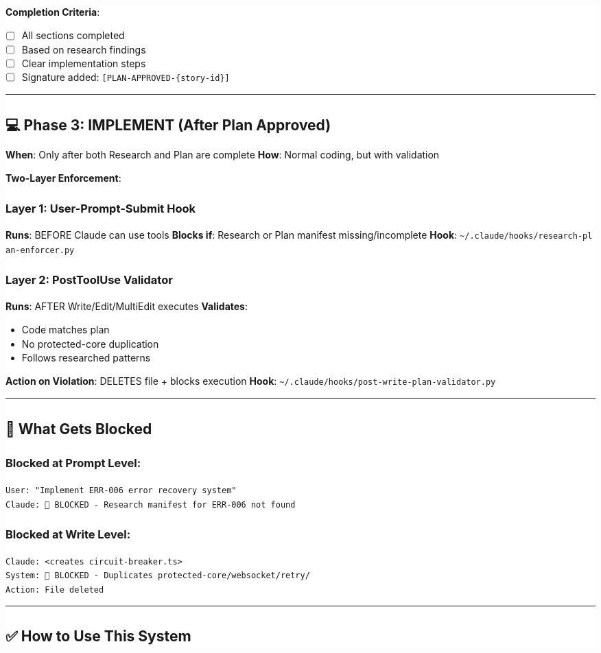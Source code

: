 **Completion Criteria**:
- [ ] All sections completed
- [ ] Based on research findings
- [ ] Clear implementation steps
- [ ] Signature added: `[PLAN-APPROVED-{story-id}]`

---

## 💻 Phase 3: IMPLEMENT (After Plan Approved)

**When**: Only after both Research and Plan are complete
**How**: Normal coding, but with validation

**Two-Layer Enforcement**:

### Layer 1: User-Prompt-Submit Hook
**Runs**: BEFORE Claude can use tools
**Blocks if**: Research or Plan manifest missing/incomplete
**Hook**: `~/.claude/hooks/research-plan-enforcer.py`

### Layer 2: PostToolUse Validator
**Runs**: AFTER Write/Edit/MultiEdit executes
**Validates**:
- Code matches plan
- No protected-core duplication
- Follows researched patterns

**Action on Violation**: DELETES file + blocks execution
**Hook**: `~/.claude/hooks/post-write-plan-validator.py`

---

## 🚫 What Gets Blocked

### Blocked at Prompt Level:
```
User: "Implement ERR-006 error recovery system"
Claude: 🚫 BLOCKED - Research manifest for ERR-006 not found
```

### Blocked at Write Level:
```
Claude: <creates circuit-breaker.ts>
System: 🚫 BLOCKED - Duplicates protected-core/websocket/retry/
Action: File deleted
```

---

## ✅ How to Use This System
